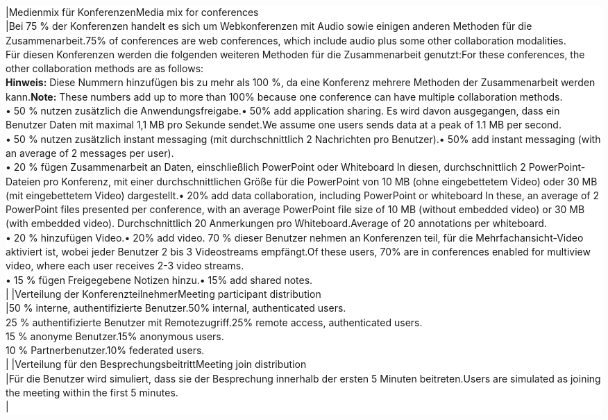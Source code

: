 |<span data-ttu-id="3e97e-232">Medienmix für Konferenzen</span><span class="sxs-lookup"><span data-stu-id="3e97e-232">Media mix for conferences</span></span>  <br/> |<span data-ttu-id="3e97e-233">Bei 75 % der Konferenzen handelt es sich um Webkonferenzen mit Audio sowie einigen anderen Methoden für die Zusammenarbeit.</span><span class="sxs-lookup"><span data-stu-id="3e97e-233">75% of conferences are web conferences, which include audio plus some other collaboration modalities.</span></span>  <br/> <span data-ttu-id="3e97e-234">Für diesen Konferenzen werden die folgenden weiteren Methoden für die Zusammenarbeit genutzt:</span><span class="sxs-lookup"><span data-stu-id="3e97e-234">For these conferences, the other collaboration methods are as follows:</span></span>  <br/> <span data-ttu-id="3e97e-235">**Hinweis:** Diese Nummern hinzufügen bis zu mehr als 100 %, da eine Konferenz mehrere Methoden der Zusammenarbeit werden kann.</span><span class="sxs-lookup"><span data-stu-id="3e97e-235">**Note:** These numbers add up to more than 100% because one conference can have multiple collaboration methods.</span></span> <br/> <span data-ttu-id="3e97e-236">• 50 % nutzen zusätzlich die Anwendungsfreigabe.</span><span class="sxs-lookup"><span data-stu-id="3e97e-236">• 50% add application sharing.</span></span> <span data-ttu-id="3e97e-237">Es wird davon ausgegangen, dass ein Benutzer Daten mit maximal 1,1 MB pro Sekunde sendet.</span><span class="sxs-lookup"><span data-stu-id="3e97e-237">We assume one users sends data at a peak of 1.1 MB per second.</span></span>  <br/> <span data-ttu-id="3e97e-238">• 50 % nutzen zusätzlich instant messaging (mit durchschnittlich 2 Nachrichten pro Benutzer).</span><span class="sxs-lookup"><span data-stu-id="3e97e-238">• 50% add instant messaging (with an average of 2 messages per user).</span></span>  <br/> <span data-ttu-id="3e97e-239">• 20 % fügen Zusammenarbeit an Daten, einschließlich PowerPoint oder Whiteboard In diesen, durchschnittlich 2 PowerPoint-Dateien pro Konferenz, mit einer durchschnittlichen Größe für die PowerPoint von 10 MB (ohne eingebettetem Video) oder 30 MB (mit eingebettetem Video) dargestellt.</span><span class="sxs-lookup"><span data-stu-id="3e97e-239">• 20% add data collaboration, including PowerPoint or whiteboard In these, an average of 2 PowerPoint files presented per conference, with an average PowerPoint file size of 10 MB (without embedded video) or 30 MB (with embedded video).</span></span> <span data-ttu-id="3e97e-240">Durchschnittlich 20 Anmerkungen pro Whiteboard.</span><span class="sxs-lookup"><span data-stu-id="3e97e-240">Average of 20 annotations per whiteboard.</span></span>  <br/> <span data-ttu-id="3e97e-241">• 20 % hinzufügen Video.</span><span class="sxs-lookup"><span data-stu-id="3e97e-241">• 20% add video.</span></span> <span data-ttu-id="3e97e-242">70 % dieser Benutzer nehmen an Konferenzen teil, für die Mehrfachansicht-Video aktiviert ist, wobei jeder Benutzer 2 bis 3 Videostreams empfängt.</span><span class="sxs-lookup"><span data-stu-id="3e97e-242">Of these users, 70% are in conferences enabled for multiview video, where each user receives 2-3 video streams.</span></span>  <br/> <span data-ttu-id="3e97e-243">• 15 % fügen Freigegebene Notizen hinzu.</span><span class="sxs-lookup"><span data-stu-id="3e97e-243">• 15% add shared notes.</span></span>  <br/> |
|<span data-ttu-id="3e97e-244">Verteilung der Konferenzteilnehmer</span><span class="sxs-lookup"><span data-stu-id="3e97e-244">Meeting participant distribution</span></span>  <br/> |<span data-ttu-id="3e97e-245">50 % interne, authentifizierte Benutzer.</span><span class="sxs-lookup"><span data-stu-id="3e97e-245">50% internal, authenticated users.</span></span>  <br/> <span data-ttu-id="3e97e-246">25 % authentifizierte Benutzer mit Remotezugriff.</span><span class="sxs-lookup"><span data-stu-id="3e97e-246">25% remote access, authenticated users.</span></span>  <br/> <span data-ttu-id="3e97e-247">15 % anonyme Benutzer.</span><span class="sxs-lookup"><span data-stu-id="3e97e-247">15% anonymous users.</span></span>  <br/> <span data-ttu-id="3e97e-248">10 % Partnerbenutzer.</span><span class="sxs-lookup"><span data-stu-id="3e97e-248">10% federated users.</span></span>  <br/> |
|<span data-ttu-id="3e97e-249">Verteilung für den Besprechungsbeitritt</span><span class="sxs-lookup"><span data-stu-id="3e97e-249">Meeting join distribution</span></span>  <br/> |<span data-ttu-id="3e97e-250">Für die Benutzer wird simuliert, dass sie der Besprechung innerhalb der ersten 5 Minuten beitreten.</span><span class="sxs-lookup"><span data-stu-id="3e97e-250">Users are simulated as joining the meeting within the first 5 minutes.</span></span>  <br/> |
   